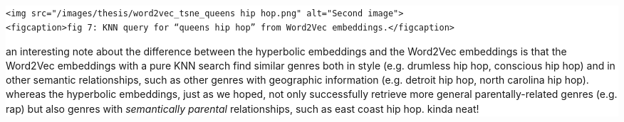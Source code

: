     <img src="/images/thesis/word2vec_tsne_queens hip hop.png" alt="Second image">
    <figcaption>fig 7: KNN query for “queens hip hop” from Word2Vec embeddings.</figcaption>
  </figure>
</div>

an interesting note about the difference between the hyperbolic embeddings and the Word2Vec embeddings is that the Word2Vec embeddings with a pure KNN search find similar genres both in style (e.g. drumless hip hop, conscious hip hop) and in other semantic relationships, such as other genres with geographic information (e.g. detroit hip hop, north carolina hip hop). whereas the hyperbolic embeddings, just as we hoped, not only successfully retrieve more general parentally-related genres (e.g. rap) but also genres with *semantically parental* relationships, such as east coast hip hop. kinda neat!
